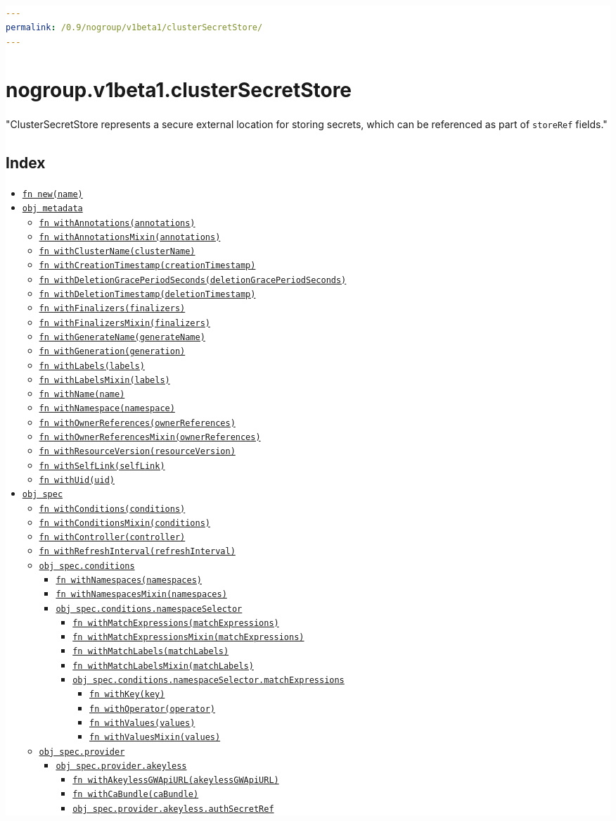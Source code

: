 ```yaml
---
permalink: /0.9/nogroup/v1beta1/clusterSecretStore/
---
```


# nogroup.v1beta1.clusterSecretStore

"ClusterSecretStore represents a secure external location for storing secrets, which can be referenced as part of `storeRef` fields."

## Index

* [`fn new(name)`](#fn-new)
* [`obj metadata`](#obj-metadata)
  * [`fn withAnnotations(annotations)`](#fn-metadatawithannotations)
  * [`fn withAnnotationsMixin(annotations)`](#fn-metadatawithannotationsmixin)
  * [`fn withClusterName(clusterName)`](#fn-metadatawithclustername)
  * [`fn withCreationTimestamp(creationTimestamp)`](#fn-metadatawithcreationtimestamp)
  * [`fn withDeletionGracePeriodSeconds(deletionGracePeriodSeconds)`](#fn-metadatawithdeletiongraceperiodseconds)
  * [`fn withDeletionTimestamp(deletionTimestamp)`](#fn-metadatawithdeletiontimestamp)
  * [`fn withFinalizers(finalizers)`](#fn-metadatawithfinalizers)
  * [`fn withFinalizersMixin(finalizers)`](#fn-metadatawithfinalizersmixin)
  * [`fn withGenerateName(generateName)`](#fn-metadatawithgeneratename)
  * [`fn withGeneration(generation)`](#fn-metadatawithgeneration)
  * [`fn withLabels(labels)`](#fn-metadatawithlabels)
  * [`fn withLabelsMixin(labels)`](#fn-metadatawithlabelsmixin)
  * [`fn withName(name)`](#fn-metadatawithname)
  * [`fn withNamespace(namespace)`](#fn-metadatawithnamespace)
  * [`fn withOwnerReferences(ownerReferences)`](#fn-metadatawithownerreferences)
  * [`fn withOwnerReferencesMixin(ownerReferences)`](#fn-metadatawithownerreferencesmixin)
  * [`fn withResourceVersion(resourceVersion)`](#fn-metadatawithresourceversion)
  * [`fn withSelfLink(selfLink)`](#fn-metadatawithselflink)
  * [`fn withUid(uid)`](#fn-metadatawithuid)
* [`obj spec`](#obj-spec)
  * [`fn withConditions(conditions)`](#fn-specwithconditions)
  * [`fn withConditionsMixin(conditions)`](#fn-specwithconditionsmixin)
  * [`fn withController(controller)`](#fn-specwithcontroller)
  * [`fn withRefreshInterval(refreshInterval)`](#fn-specwithrefreshinterval)
  * [`obj spec.conditions`](#obj-specconditions)
    * [`fn withNamespaces(namespaces)`](#fn-specconditionswithnamespaces)
    * [`fn withNamespacesMixin(namespaces)`](#fn-specconditionswithnamespacesmixin)
    * [`obj spec.conditions.namespaceSelector`](#obj-specconditionsnamespaceselector)
      * [`fn withMatchExpressions(matchExpressions)`](#fn-specconditionsnamespaceselectorwithmatchexpressions)
      * [`fn withMatchExpressionsMixin(matchExpressions)`](#fn-specconditionsnamespaceselectorwithmatchexpressionsmixin)
      * [`fn withMatchLabels(matchLabels)`](#fn-specconditionsnamespaceselectorwithmatchlabels)
      * [`fn withMatchLabelsMixin(matchLabels)`](#fn-specconditionsnamespaceselectorwithmatchlabelsmixin)
      * [`obj spec.conditions.namespaceSelector.matchExpressions`](#obj-specconditionsnamespaceselectormatchexpressions)
        * [`fn withKey(key)`](#fn-specconditionsnamespaceselectormatchexpressionswithkey)
        * [`fn withOperator(operator)`](#fn-specconditionsnamespaceselectormatchexpressionswithoperator)
        * [`fn withValues(values)`](#fn-specconditionsnamespaceselectormatchexpressionswithvalues)
        * [`fn withValuesMixin(values)`](#fn-specconditionsnamespaceselectormatchexpressionswithvaluesmixin)
  * [`obj spec.provider`](#obj-specprovider)
    * [`obj spec.provider.akeyless`](#obj-specproviderakeyless)
      * [`fn withAkeylessGWApiURL(akeylessGWApiURL)`](#fn-specproviderakeylesswithakeylessgwapiurl)
      * [`fn withCaBundle(caBundle)`](#fn-specproviderakeylesswithcabundle)
      * [`obj spec.provider.akeyless.authSecretRef`](#obj-specproviderakeylessauthsecretref)